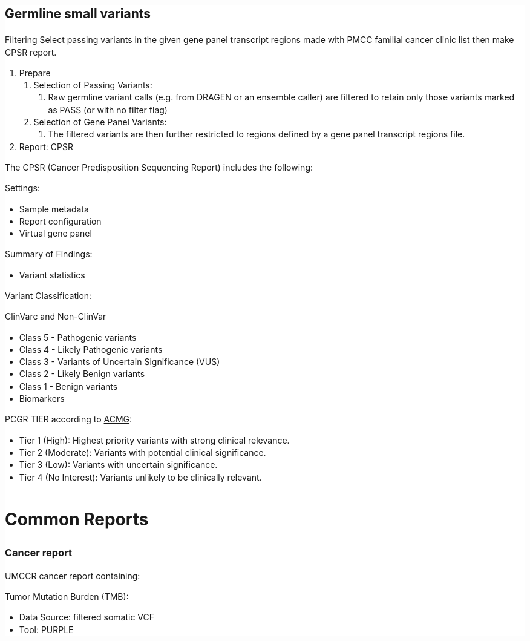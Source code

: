 

## Germline small variants

Filtering Select passing variants in the given [gene panel transcript regions](https://github.com/umccr/gene_panels/tree/main/germline_panel)  made with PMCC familial cancer clinic list then make CPSR report.

1. Prepare
   1. Selection of Passing Variants:
      1. Raw germline variant calls (e.g. from DRAGEN or an ensemble caller) are filtered to retain only those variants marked as PASS (or with no filter flag)
   2. Selection of Gene Panel Variants:
      1. The filtered variants are then further restricted to regions defined by a gene panel transcript regions file.
2. Report: CPSR

The CPSR (Cancer Predisposition Sequencing Report) includes the following:

Settings:

- Sample metadata
- Report configuration
- Virtual gene panel

Summary of Findings:

- Variant statistics

Variant Classification:

ClinVarc and Non-ClinVar

- Class 5 \- Pathogenic variants
- Class 4 \- Likely Pathogenic variants
- Class 3 \- Variants of Uncertain Significance (VUS)
- Class 2 \- Likely Benign variants
- Class 1 \- Benign variants
- Biomarkers

PCGR TIER according to [ACMG](https://www.ncbi.nlm.nih.gov/pubmed/27993330):

- Tier 1 (High): Highest priority variants with strong clinical relevance.
- Tier 2 (Moderate): Variants with potential clinical significance.
- Tier 3 (Low): Variants with uncertain significance.
- Tier 4 (No Interest): Variants unlikely to be clinically relevant.

# Common Reports

### [Cancer report](https://umccr.github.io/gpgr/)

UMCCR cancer report containing:

Tumor Mutation Burden (TMB):

- Data Source: filtered somatic VCF
- Tool: PURPLE
